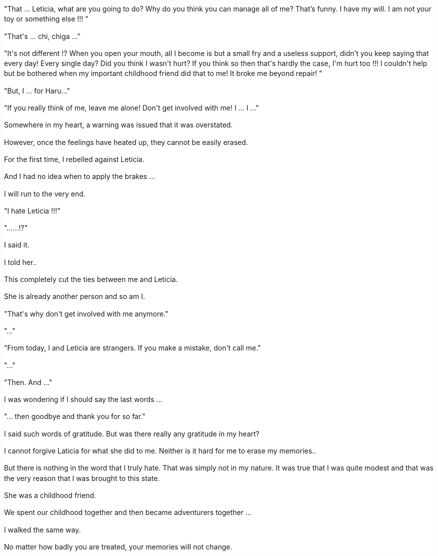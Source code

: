 "That ... Leticia, what are you going to do? Why do you think you can manage all of me? That’s funny. I have my will. I am not your toy or something else !!! "

"That's ... chi, chiga ..."

"It's not different !? When you open your mouth, all I become is but a small fry and a useless support, didn’t you keep saying that every day! Every single day? Did you think I wasn't hurt? If you think so then that's hardly the case, I'm hurt too !!! I couldn't help but be bothered when my important childhood friend did that to me! It broke me beyond repair! "

"But, I ... for Haru..."

"If you really think of me, leave me alone! Don't get involved with me! I ... I ..."

Somewhere in my heart, a warning was issued that it was overstated.

However, once the feelings have heated up, they cannot be easily erased.

For the first time, I rebelled against Leticia.

And I had no idea when to apply the brakes ...

I will run to the very end.

"I hate Leticia !!!"

"……!?"

I said it.

I told her..

This completely cut the ties between me and Leticia.

She is already another person and so am I.

"That's why don't get involved with me anymore."

"..."

"From today, I and Leticia are strangers. If you make a mistake, don't call me."

"..."

"Then. And ..."

I was wondering if I should say the last words ...

"... then goodbye and thank you for so far."

I said such words of gratitude. But was there really any gratitude in my heart?

I cannot forgive Laticia for what she did to me. Neither is it hard for me to erase my memories..

But there is nothing in the word that I truly hate. That was simply not in my nature. It was true that I was quite modest and that was the very reason that I was brought to this state.

She was a childhood friend.

We spent our childhood together and then became adventurers together ...

I walked the same way.

No matter how badly you are treated, your memories will not change.

